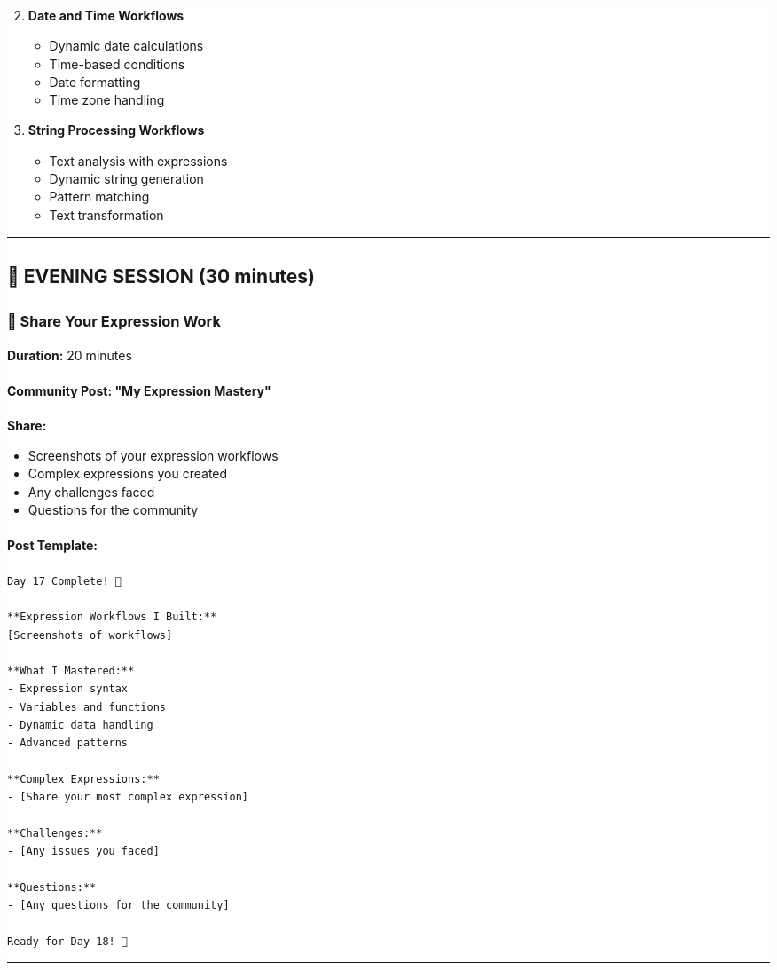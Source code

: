 2. **Date and Time Workflows**
   - Dynamic date calculations
   - Time-based conditions
   - Date formatting
   - Time zone handling

3. **String Processing Workflows**
   - Text analysis with expressions
   - Dynamic string generation
   - Pattern matching
   - Text transformation

---

## 🌙 EVENING SESSION (30 minutes)

### **📸 Share Your Expression Work**
**Duration:** 20 minutes

#### **Community Post: "My Expression Mastery"**

**Share:**
- Screenshots of your expression workflows
- Complex expressions you created
- Any challenges faced
- Questions for the community

#### **Post Template:**
```
Day 17 Complete! 🎉

**Expression Workflows I Built:**
[Screenshots of workflows]

**What I Mastered:**
- Expression syntax
- Variables and functions
- Dynamic data handling
- Advanced patterns

**Complex Expressions:**
- [Share your most complex expression]

**Challenges:**
- [Any issues you faced]

**Questions:**
- [Any questions for the community]

Ready for Day 18! 🚀
```

---